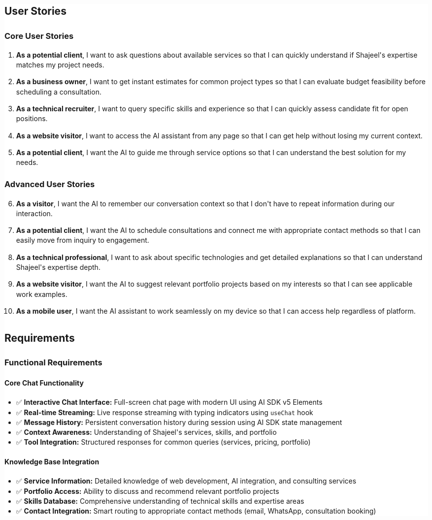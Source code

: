 ## User Stories

### Core User Stories

1. **As a potential client**, I want to ask questions about available services so that I can quickly understand if Shajeel's expertise matches my project needs.

2. **As a business owner**, I want to get instant estimates for common project types so that I can evaluate budget feasibility before scheduling a consultation.

3. **As a technical recruiter**, I want to query specific skills and experience so that I can quickly assess candidate fit for open positions.

4. **As a website visitor**, I want to access the AI assistant from any page so that I can get help without losing my current context.

5. **As a potential client**, I want the AI to guide me through service options so that I can understand the best solution for my needs.

### Advanced User Stories

6. **As a visitor**, I want the AI to remember our conversation context so that I don't have to repeat information during our interaction.

7. **As a potential client**, I want the AI to schedule consultations and connect me with appropriate contact methods so that I can easily move from inquiry to engagement.

8. **As a technical professional**, I want to ask about specific technologies and get detailed explanations so that I can understand Shajeel's expertise depth.

9. **As a website visitor**, I want the AI to suggest relevant portfolio projects based on my interests so that I can see applicable work examples.

10. **As a mobile user**, I want the AI assistant to work seamlessly on my device so that I can access help regardless of platform.

## Requirements

### Functional Requirements

#### Core Chat Functionality
- ✅ **Interactive Chat Interface:** Full-screen chat page with modern UI using AI SDK v5 Elements
- ✅ **Real-time Streaming:** Live response streaming with typing indicators using `useChat` hook
- ✅ **Message History:** Persistent conversation history during session using AI SDK state management
- ✅ **Context Awareness:** Understanding of Shajeel's services, skills, and portfolio
- ✅ **Tool Integration:** Structured responses for common queries (services, pricing, portfolio)

#### Knowledge Base Integration
- ✅ **Service Information:** Detailed knowledge of web development, AI integration, and consulting services
- ✅ **Portfolio Access:** Ability to discuss and recommend relevant portfolio projects
- ✅ **Skills Database:** Comprehensive understanding of technical skills and expertise areas
- ✅ **Contact Integration:** Smart routing to appropriate contact methods (email, WhatsApp, consultation booking)
